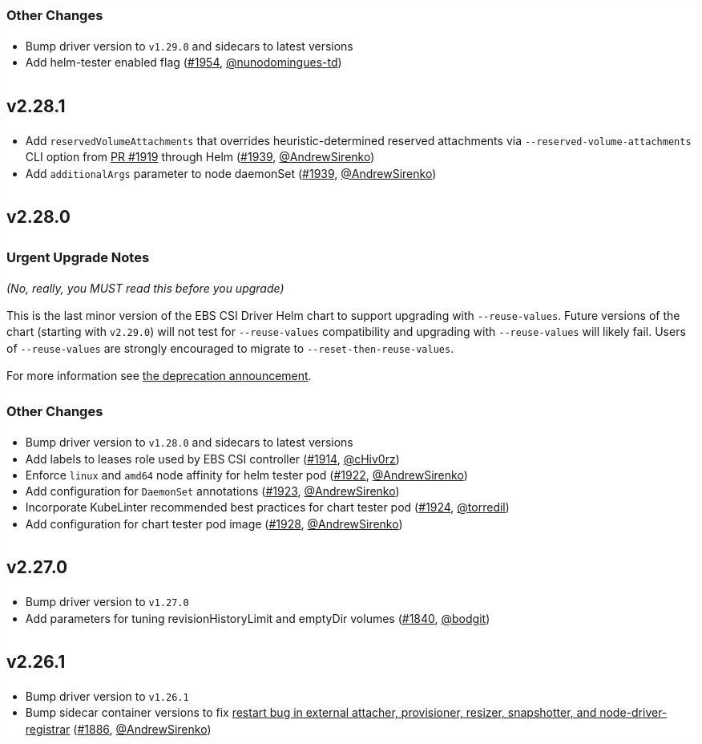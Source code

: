 ### Other Changes
* Bump driver version to `v1.29.0` and sidecars to latest versions
* Add helm-tester enabled flag ([#1954](https://github.com/kubernetes-sigs/aws-ebs-csi-driver/pull/1954), [@nunodomingues-td](https://github.com/nunodomingues-td))

## v2.28.1
* Add `reservedVolumeAttachments` that overrides heuristic-determined reserved attachments via  `--reserved-volume-attachments` CLI option from [PR #1919](https://github.com/kubernetes-sigs/aws-ebs-csi-driver/pull/1919) through Helm ([#1939](https://github.com/kubernetes-sigs/aws-ebs-csi-driver/pull/1939), [@AndrewSirenko](https://github.com/AndrewSirenko)) 
* Add `additionalArgs` parameter to node daemonSet ([#1939](https://github.com/kubernetes-sigs/aws-ebs-csi-driver/pull/1939), [@AndrewSirenko](https://github.com/AndrewSirenko))

## v2.28.0
### Urgent Upgrade Notes
*(No, really, you MUST read this before you upgrade)*

This is the last minor version of the EBS CSI Driver Helm chart to support upgrading with `--reuse-values`. Future versions of the chart (starting with `v2.29.0`) will not test for `--reuse-values` compatibility and upgrading with `--reuse-values` will likely fail. Users of `--reuse-values` are strongly encouraged to migrate to `--reset-then-reuse-values`.

For more information see [the deprecation announcement](https://github.com/kubernetes-sigs/aws-ebs-csi-driver/issues/1864).

### Other Changes
* Bump driver version to `v1.28.0` and sidecars to latest versions
* Add labels to leases role used by EBS CSI controller ([#1914](https://github.com/kubernetes-sigs/aws-ebs-csi-driver/pull/1914), [@cHiv0rz](https://github.com/cHiv0rz))
* Enforce `linux` and `amd64` node affinity for helm tester pod ([#1922](https://github.com/kubernetes-sigs/aws-ebs-csi-driver/pull/1922), [@AndrewSirenko](https://github.com/AndrewSirenko))
* Add configuration for `DaemonSet` annotations ([#1923](https://github.com/kubernetes-sigs/aws-ebs-csi-driver/pull/1923), [@AndrewSirenko](https://github.com/AndrewSirenko))
* Incorporate KubeLinter recommended best practices for chart tester pod ([#1924](https://github.com/kubernetes-sigs/aws-ebs-csi-driver/pull/1924), [@torredil](https://github.com/torredil))
* Add configuration for chart tester pod image ([#1928](https://github.com/kubernetes-sigs/aws-ebs-csi-driver/pull/1928), [@AndrewSirenko](https://github.com/AndrewSirenko))

## v2.27.0
* Bump driver version to `v1.27.0`
* Add parameters for tuning revisionHistoryLimit and emptyDir volumes ([#1840](https://github.com/kubernetes-sigs/aws-ebs-csi-driver/pull/1840), [@bodgit](https://github.com/bodgit))

## v2.26.1
* Bump driver version to `v1.26.1`
* Bump sidecar container versions to fix [restart bug in external attacher, provisioner, resizer, snapshotter, and node-driver-registrar](https://github.com/kubernetes-sigs/aws-ebs-csi-driver/issues/1875) ([#1886](https://github.com/kubernetes-sigs/aws-ebs-csi-driver/pull/1886), [@AndrewSirenko](https://github.com/AndrewSirenko))
